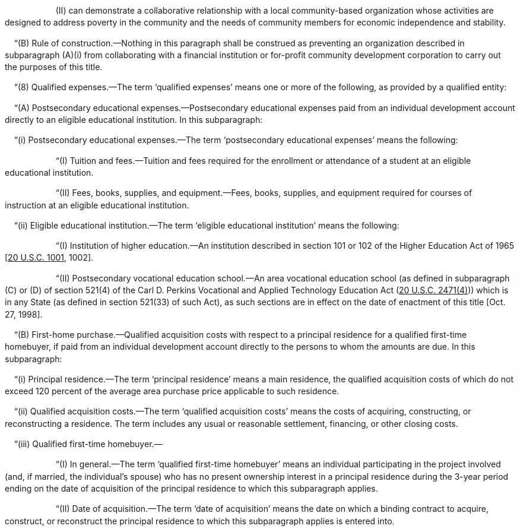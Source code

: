         (II) can demonstrate a collaborative relationship with a local community-based organization whose activities are designed to address poverty in the community and the needs of community members for economic independence and stability.

    “(B) Rule of construction.—Nothing in this paragraph shall be construed as preventing an organization described in subparagraph (A)(i) from collaborating with a financial institution or for-profit community development corporation to carry out the purposes of this title.

    “(8) Qualified expenses.—The term ‘qualified expenses’ means one or more of the following, as provided by a qualified entity:

    “(A) Postsecondary educational expenses.—Postsecondary educational expenses paid from an individual development account directly to an eligible educational institution. In this subparagraph:

    “(i) Postsecondary educational expenses.—The term ‘postsecondary educational expenses’ means the following:

         “(I) Tuition and fees.—Tuition and fees required for the enrollment or attendance of a student at an eligible educational institution.

         “(II) Fees, books, supplies, and equipment.—Fees, books, supplies, and equipment required for courses of instruction at an eligible educational institution.

    “(ii) Eligible educational institution.—The term ‘eligible educational institution’ means the following:

         “(I) Institution of higher education.—An institution described in section 101 or 102 of the Higher Education Act of 1965 \[[20 U.S.C. 1001][/us/usc/t20/s1001], 1002\].

         “(II) Postsecondary vocational education school.—An area vocational education school (as defined in subparagraph (C) or (D) of section 521(4) of the Carl D. Perkins Vocational and Applied Technology Education Act ([20 U.S.C. 2471(4)][/us/usc/t20/s2471/4])) which is in any State (as defined in section 521(33) of such Act), as such sections are in effect on the date of enactment of this title \[Oct. 27, 1998\].

    “(B) First-home purchase.—Qualified acquisition costs with respect to a principal residence for a qualified first-time homebuyer, if paid from an individual development account directly to the persons to whom the amounts are due. In this subparagraph:

    “(i) Principal residence.—The term ‘principal residence’ means a main residence, the qualified acquisition costs of which do not exceed 120 percent of the average area purchase price applicable to such residence.

    “(ii) Qualified acquisition costs.—The term ‘qualified acquisition costs’ means the costs of acquiring, constructing, or reconstructing a residence. The term includes any usual or reasonable settlement, financing, or other closing costs.

    “(iii) Qualified first-time homebuyer.—

         “(I) In general.—The term ‘qualified first-time homebuyer’ means an individual participating in the project involved (and, if married, the individual’s spouse) who has no present ownership interest in a principal residence during the 3-year period ending on the date of acquisition of the principal residence to which this subparagraph applies.

         “(II) Date of acquisition.—The term ‘date of acquisition’ means the date on which a binding contract to acquire, construct, or reconstruct the principal residence to which this subparagraph applies is entered into.


[/us/usc/t42/s603]: https://publicdocs.github.io/go/links?ns=uslm&ref=%2Fus%2Fusc%2Ft42%2Fs603
[/us/usc/t42/s603]: https://publicdocs.github.io/go/links?ns=uslm&ref=%2Fus%2Fusc%2Ft42%2Fs603
[/us/usc/t42/s603/a]: https://publicdocs.github.io/go/links?ns=uslm&ref=%2Fus%2Fusc%2Ft42%2Fs603%2Fa
[/us/usc/t42/s9858]: https://publicdocs.github.io/go/links?ns=uslm&ref=%2Fus%2Fusc%2Ft42%2Fs9858
[/us/usc/t42/s603/a]: https://publicdocs.github.io/go/links?ns=uslm&ref=%2Fus%2Fusc%2Ft42%2Fs603%2Fa
[/us/usc/t42/s9902/2]: https://publicdocs.github.io/go/links?ns=uslm&ref=%2Fus%2Fusc%2Ft42%2Fs9902%2F2
[/us/usc/t42/s603]: https://publicdocs.github.io/go/links?ns=uslm&ref=%2Fus%2Fusc%2Ft42%2Fs603
[/us/usc/t42/s603]: https://publicdocs.github.io/go/links?ns=uslm&ref=%2Fus%2Fusc%2Ft42%2Fs603
[/us/usc/t42/s603]: https://publicdocs.github.io/go/links?ns=uslm&ref=%2Fus%2Fusc%2Ft42%2Fs603
[/us/usc/t20/s2471/4]: https://publicdocs.github.io/go/links?ns=uslm&ref=%2Fus%2Fusc%2Ft20%2Fs2471%2F4
[/us/usc/t20/s2471/33]: https://publicdocs.github.io/go/links?ns=uslm&ref=%2Fus%2Fusc%2Ft20%2Fs2471%2F33
[/us/usc/t42/s603]: https://publicdocs.github.io/go/links?ns=uslm&ref=%2Fus%2Fusc%2Ft42%2Fs603
[/us/usc/t42/s603]: https://publicdocs.github.io/go/links?ns=uslm&ref=%2Fus%2Fusc%2Ft42%2Fs603
[/us/usc/t42/s603]: https://publicdocs.github.io/go/links?ns=uslm&ref=%2Fus%2Fusc%2Ft42%2Fs603
[/us/usc/t42/s603/a/5/C/iii]: https://publicdocs.github.io/go/links?ns=uslm&ref=%2Fus%2Fusc%2Ft42%2Fs603%2Fa%2F5%2FC%2Fiii
[/us/usc/t42/s607/d]: https://publicdocs.github.io/go/links?ns=uslm&ref=%2Fus%2Fusc%2Ft42%2Fs607%2Fd
[/us/usc/t42/s603/a]: https://publicdocs.github.io/go/links?ns=uslm&ref=%2Fus%2Fusc%2Ft42%2Fs603%2Fa
[/us/usc/t42/s603/a]: https://publicdocs.github.io/go/links?ns=uslm&ref=%2Fus%2Fusc%2Ft42%2Fs603%2Fa
[/us/act/1935-08-14/ch531]: https://publicdocs.github.io/go/links?ns=uslm&ref=%2Fus%2Fact%2F1935-08-14%2Fch531
[/us/pl/104/193/s103/a/1]: https://publicdocs.github.io/go/links?ns=uslm&ref=%2Fus%2Fpl%2F104%2F193%2Fs103%2Fa%2F1
[/us/stat/110/2124]: https://publicdocs.github.io/go/links?ns=uslm&ref=%2Fus%2Fstat%2F110%2F2124
[/us/pl/105/33]: https://publicdocs.github.io/go/links?ns=uslm&ref=%2Fus%2Fpl%2F105%2F33
[/us/stat/111/593]: https://publicdocs.github.io/go/links?ns=uslm&ref=%2Fus%2Fstat%2F111%2F593
[/us/pl/105/178/s8401/b]: https://publicdocs.github.io/go/links?ns=uslm&ref=%2Fus%2Fpl%2F105%2F178%2Fs8401%2Fb
[/us/stat/112/499]: https://publicdocs.github.io/go/links?ns=uslm&ref=%2Fus%2Fstat%2F112%2F499
[/us/pl/105/200/s403/a]: https://publicdocs.github.io/go/links?ns=uslm&ref=%2Fus%2Fpl%2F105%2F200%2Fs403%2Fa
[/us/stat/112/670]: https://publicdocs.github.io/go/links?ns=uslm&ref=%2Fus%2Fstat%2F112%2F670
[/us/pl/106/113/s1000/a/4]: https://publicdocs.github.io/go/links?ns=uslm&ref=%2Fus%2Fpl%2F106%2F113%2Fs1000%2Fa%2F4
[/us/stat/113/1535]: https://publicdocs.github.io/go/links?ns=uslm&ref=%2Fus%2Fstat%2F113%2F1535
[/us/pl/106/169/s401]: https://publicdocs.github.io/go/links?ns=uslm&ref=%2Fus%2Fpl%2F106%2F169%2Fs401
[/us/stat/113/1858]: https://publicdocs.github.io/go/links?ns=uslm&ref=%2Fus%2Fstat%2F113%2F1858
[/us/pl/110/234]: https://publicdocs.github.io/go/links?ns=uslm&ref=%2Fus%2Fpl%2F110%2F234
[/us/stat/122/1095-1097]: https://publicdocs.github.io/go/links?ns=uslm&ref=%2Fus%2Fstat%2F122%2F1095-1097
[/us/pl/110/246/s4/a]: https://publicdocs.github.io/go/links?ns=uslm&ref=%2Fus%2Fpl%2F110%2F246%2Fs4%2Fa
[/us/stat/122/1664]: https://publicdocs.github.io/go/links?ns=uslm&ref=%2Fus%2Fstat%2F122%2F1664
[/us/pl/111/5/s2103]: https://publicdocs.github.io/go/links?ns=uslm&ref=%2Fus%2Fpl%2F111%2F5%2Fs2103
[/us/stat/123/449]: https://publicdocs.github.io/go/links?ns=uslm&ref=%2Fus%2Fstat%2F123%2F449
[/us/pl/111/148/s6703/d/2/A]: https://publicdocs.github.io/go/links?ns=uslm&ref=%2Fus%2Fpl%2F111%2F148%2Fs6703%2Fd%2F2%2FA
[/us/stat/124/803]: https://publicdocs.github.io/go/links?ns=uslm&ref=%2Fus%2Fstat%2F124%2F803
[/us/pl/112/96/s4005/a]: https://publicdocs.github.io/go/links?ns=uslm&ref=%2Fus%2Fpl%2F112%2F96%2Fs4005%2Fa
[/us/stat/126/198]: https://publicdocs.github.io/go/links?ns=uslm&ref=%2Fus%2Fstat%2F126%2F198
[/us/pl/104/193/s108/e]: https://publicdocs.github.io/go/links?ns=uslm&ref=%2Fus%2Fpl%2F104%2F193%2Fs108%2Fe
[/us/stat/110/2167]: https://publicdocs.github.io/go/links?ns=uslm&ref=%2Fus%2Fstat%2F110%2F2167
[/us/pl/97/35]: https://publicdocs.github.io/go/links?ns=uslm&ref=%2Fus%2Fpl%2F97%2F35
[/us/pl/101/508/s5082/2]: https://publicdocs.github.io/go/links?ns=uslm&ref=%2Fus%2Fpl%2F101%2F508%2Fs5082%2F2
[/us/stat/104/1388-236]: https://publicdocs.github.io/go/links?ns=uslm&ref=%2Fus%2Fstat%2F104%2F1388-236
[/us/usc/t42/s9801]: https://publicdocs.github.io/go/links?ns=uslm&ref=%2Fus%2Fusc%2Ft42%2Fs9801
[/us/usc/t20/s1088/a]: https://publicdocs.github.io/go/links?ns=uslm&ref=%2Fus%2Fusc%2Ft20%2Fs1088%2Fa
[/us/pl/105/244/s101/c]: https://publicdocs.github.io/go/links?ns=uslm&ref=%2Fus%2Fpl%2F105%2F244%2Fs101%2Fc
[/us/stat/112/1617]: https://publicdocs.github.io/go/links?ns=uslm&ref=%2Fus%2Fstat%2F112%2F1617
[/us/usc/t20/s1002/a/1]: https://publicdocs.github.io/go/links?ns=uslm&ref=%2Fus%2Fusc%2Ft20%2Fs1002%2Fa%2F1
[/us/usc/t20/s1141/a]: https://publicdocs.github.io/go/links?ns=uslm&ref=%2Fus%2Fusc%2Ft20%2Fs1141%2Fa
[/us/pl/105/244/s3]: https://publicdocs.github.io/go/links?ns=uslm&ref=%2Fus%2Fpl%2F105%2F244%2Fs3
[/us/stat/112/1585]: https://publicdocs.github.io/go/links?ns=uslm&ref=%2Fus%2Fstat%2F112%2F1585
[/us/usc/t20/s2471]: https://publicdocs.github.io/go/links?ns=uslm&ref=%2Fus%2Fusc%2Ft20%2Fs2471
[/us/pl/105/332/s1/b]: https://publicdocs.github.io/go/links?ns=uslm&ref=%2Fus%2Fpl%2F105%2F332%2Fs1%2Fb
[/us/stat/112/3076]: https://publicdocs.github.io/go/links?ns=uslm&ref=%2Fus%2Fstat%2F112%2F3076
[/us/pl/88/525]: https://publicdocs.github.io/go/links?ns=uslm&ref=%2Fus%2Fpl%2F88%2F525
[/us/stat/78/703]: https://publicdocs.github.io/go/links?ns=uslm&ref=%2Fus%2Fstat%2F78%2F703
[/us/pl/113/79/s4030/a/3]: https://publicdocs.github.io/go/links?ns=uslm&ref=%2Fus%2Fpl%2F113%2F79%2Fs4030%2Fa%2F3
[/us/stat/128/813]: https://publicdocs.github.io/go/links?ns=uslm&ref=%2Fus%2Fstat%2F128%2F813
[/us/usc/t7/s2012/t]: https://publicdocs.github.io/go/links?ns=uslm&ref=%2Fus%2Fusc%2Ft7%2Fs2012%2Ft
[/us/pl/105/178/s3037]: https://publicdocs.github.io/go/links?ns=uslm&ref=%2Fus%2Fpl%2F105%2F178%2Fs3037
[/us/stat/112/387]: https://publicdocs.github.io/go/links?ns=uslm&ref=%2Fus%2Fstat%2F112%2F387
[/us/usc/t49/s5309]: https://publicdocs.github.io/go/links?ns=uslm&ref=%2Fus%2Fusc%2Ft49%2Fs5309
[/us/pl/109/59/s3018/c]: https://publicdocs.github.io/go/links?ns=uslm&ref=%2Fus%2Fpl%2F109%2F59%2Fs3018%2Fc
[/us/stat/119/1605]: https://publicdocs.github.io/go/links?ns=uslm&ref=%2Fus%2Fstat%2F119%2F1605
[/us/pl/110/234]: https://publicdocs.github.io/go/links?ns=uslm&ref=%2Fus%2Fpl%2F110%2F234
[/us/pl/110/246]: https://publicdocs.github.io/go/links?ns=uslm&ref=%2Fus%2Fpl%2F110%2F246
[/us/pl/110/234]: https://publicdocs.github.io/go/links?ns=uslm&ref=%2Fus%2Fpl%2F110%2F234
[/us/pl/110/246/s4/a]: https://publicdocs.github.io/go/links?ns=uslm&ref=%2Fus%2Fpl%2F110%2F246%2Fs4%2Fa
[/us/act/1935-08-14/ch531]: https://publicdocs.github.io/go/links?ns=uslm&ref=%2Fus%2Fact%2F1935-08-14%2Fch531
[/us/stat/49/628]: https://publicdocs.github.io/go/links?ns=uslm&ref=%2Fus%2Fstat%2F49%2F628
[/us/act/1950-08-28/ch809]: https://publicdocs.github.io/go/links?ns=uslm&ref=%2Fus%2Fact%2F1950-08-28%2Fch809
[/us/stat/64/558]: https://publicdocs.github.io/go/links?ns=uslm&ref=%2Fus%2Fstat%2F64%2F558
[/us/pl/87/31/s4]: https://publicdocs.github.io/go/links?ns=uslm&ref=%2Fus%2Fpl%2F87%2F31%2Fs4
[/us/stat/75/77]: https://publicdocs.github.io/go/links?ns=uslm&ref=%2Fus%2Fstat%2F75%2F77
[/us/pl/87/543]: https://publicdocs.github.io/go/links?ns=uslm&ref=%2Fus%2Fpl%2F87%2F543
[/us/stat/76/185]: https://publicdocs.github.io/go/links?ns=uslm&ref=%2Fus%2Fstat%2F76%2F185
[/us/pl/90/248]: https://publicdocs.github.io/go/links?ns=uslm&ref=%2Fus%2Fpl%2F90%2F248
[/us/stat/81/916]: https://publicdocs.github.io/go/links?ns=uslm&ref=%2Fus%2Fstat%2F81%2F916
[/us/pl/93/647/s101/c/6/B]: https://publicdocs.github.io/go/links?ns=uslm&ref=%2Fus%2Fpl%2F93%2F647%2Fs101%2Fc%2F6%2FB
[/us/stat/88/2360]: https://publicdocs.github.io/go/links?ns=uslm&ref=%2Fus%2Fstat%2F88%2F2360
[/us/pl/98/369/s2663]: https://publicdocs.github.io/go/links?ns=uslm&ref=%2Fus%2Fpl%2F98%2F369%2Fs2663
[/us/stat/98/1171]: https://publicdocs.github.io/go/links?ns=uslm&ref=%2Fus%2Fstat%2F98%2F1171
[/us/pl/104/193/s103/a/1]: https://publicdocs.github.io/go/links?ns=uslm&ref=%2Fus%2Fpl%2F104%2F193%2Fs103%2Fa%2F1
[/us/pl/105/33/s5514/c]: https://publicdocs.github.io/go/links?ns=uslm&ref=%2Fus%2Fpl%2F105%2F33%2Fs5514%2Fc
[/us/stat/111/620]: https://publicdocs.github.io/go/links?ns=uslm&ref=%2Fus%2Fstat%2F111%2F620
[/us/pl/112/96]: https://publicdocs.github.io/go/links?ns=uslm&ref=%2Fus%2Fpl%2F112%2F96
[/us/pl/111/148/s6703/d/2/A/i]: https://publicdocs.github.io/go/links?ns=uslm&ref=%2Fus%2Fpl%2F111%2F148%2Fs6703%2Fd%2F2%2FA%2Fi
[/us/pl/111/148/s6703/d/2/A/ii]: https://publicdocs.github.io/go/links?ns=uslm&ref=%2Fus%2Fpl%2F111%2F148%2Fs6703%2Fd%2F2%2FA%2Fii
[/us/pl/111/148/s6703/d/2/A/i]: https://publicdocs.github.io/go/links?ns=uslm&ref=%2Fus%2Fpl%2F111%2F148%2Fs6703%2Fd%2F2%2FA%2Fi
[/us/pl/111/148/s6703/d/2/A/iii]: https://publicdocs.github.io/go/links?ns=uslm&ref=%2Fus%2Fpl%2F111%2F148%2Fs6703%2Fd%2F2%2FA%2Fiii
[/us/pl/111/148/s6703/d/2/A/i]: https://publicdocs.github.io/go/links?ns=uslm&ref=%2Fus%2Fpl%2F111%2F148%2Fs6703%2Fd%2F2%2FA%2Fi
[/us/pl/111/5]: https://publicdocs.github.io/go/links?ns=uslm&ref=%2Fus%2Fpl%2F111%2F5
[/us/pl/110/246/s4115/c/2/G]: https://publicdocs.github.io/go/links?ns=uslm&ref=%2Fus%2Fpl%2F110%2F246%2Fs4115%2Fc%2F2%2FG
[/us/pl/110/246/s4002/b/1/A]: https://publicdocs.github.io/go/links?ns=uslm&ref=%2Fus%2Fpl%2F110%2F246%2Fs4002%2Fb%2F1%2FA
[/us/usc/t7/s2012/h]: https://publicdocs.github.io/go/links?ns=uslm&ref=%2Fus%2Fusc%2Ft7%2Fs2012%2Fh
[/us/pl/106/169]: https://publicdocs.github.io/go/links?ns=uslm&ref=%2Fus%2Fpl%2F106%2F169
[/us/pl/106/113]: https://publicdocs.github.io/go/links?ns=uslm&ref=%2Fus%2Fpl%2F106%2F113
[/us/usc/t42/s603/a/5/C/iii]: https://publicdocs.github.io/go/links?ns=uslm&ref=%2Fus%2Fusc%2Ft42%2Fs603%2Fa%2F5%2FC%2Fiii
[/us/usc/t42/s603/a/5/C/ii/II]: https://publicdocs.github.io/go/links?ns=uslm&ref=%2Fus%2Fusc%2Ft42%2Fs603%2Fa%2F5%2FC%2Fii%2FII
[/us/pl/105/178]: https://publicdocs.github.io/go/links?ns=uslm&ref=%2Fus%2Fpl%2F105%2F178
[/us/usc/t42/s603/a]: https://publicdocs.github.io/go/links?ns=uslm&ref=%2Fus%2Fusc%2Ft42%2Fs603%2Fa
[/us/pl/105/200]: https://publicdocs.github.io/go/links?ns=uslm&ref=%2Fus%2Fpl%2F105%2F200
[/us/pl/105/33/s5514/c]: https://publicdocs.github.io/go/links?ns=uslm&ref=%2Fus%2Fpl%2F105%2F33%2Fs5514%2Fc
[/us/pl/104/193/s103/a/1]: https://publicdocs.github.io/go/links?ns=uslm&ref=%2Fus%2Fpl%2F104%2F193%2Fs103%2Fa%2F1
[/us/pl/105/33/s5503]: https://publicdocs.github.io/go/links?ns=uslm&ref=%2Fus%2Fpl%2F105%2F33%2Fs5503
[/us/pl/105/33/s5002/a/1]: https://publicdocs.github.io/go/links?ns=uslm&ref=%2Fus%2Fpl%2F105%2F33%2Fs5002%2Fa%2F1
[/us/pl/105/33/s5002/a/2]: https://publicdocs.github.io/go/links?ns=uslm&ref=%2Fus%2Fpl%2F105%2F33%2Fs5002%2Fa%2F2
[/us/pl/110/234]: https://publicdocs.github.io/go/links?ns=uslm&ref=%2Fus%2Fpl%2F110%2F234
[/us/pl/110/246]: https://publicdocs.github.io/go/links?ns=uslm&ref=%2Fus%2Fpl%2F110%2F246
[/us/pl/110/234]: https://publicdocs.github.io/go/links?ns=uslm&ref=%2Fus%2Fpl%2F110%2F234
[/us/pl/110/246/s4]: https://publicdocs.github.io/go/links?ns=uslm&ref=%2Fus%2Fpl%2F110%2F246%2Fs4
[/us/usc/t7/s8701]: https://publicdocs.github.io/go/links?ns=uslm&ref=%2Fus%2Fusc%2Ft7%2Fs8701
[/us/pl/110/246]: https://publicdocs.github.io/go/links?ns=uslm&ref=%2Fus%2Fpl%2F110%2F246
[/us/pl/110/246/s4407]: https://publicdocs.github.io/go/links?ns=uslm&ref=%2Fus%2Fpl%2F110%2F246%2Fs4407
[/us/usc/t2/s1161]: https://publicdocs.github.io/go/links?ns=uslm&ref=%2Fus%2Fusc%2Ft2%2Fs1161
[/us/pl/106/169/s401]: https://publicdocs.github.io/go/links?ns=uslm&ref=%2Fus%2Fpl%2F106%2F169%2Fs401
[/us/stat/113/1858]: https://publicdocs.github.io/go/links?ns=uslm&ref=%2Fus%2Fstat%2F113%2F1858
[/us/pl/106/113]: https://publicdocs.github.io/go/links?ns=uslm&ref=%2Fus%2Fpl%2F106%2F113
[/us/pl/106/113]: https://publicdocs.github.io/go/links?ns=uslm&ref=%2Fus%2Fpl%2F106%2F113
[/us/usc/t42/s603]: https://publicdocs.github.io/go/links?ns=uslm&ref=%2Fus%2Fusc%2Ft42%2Fs603
[/us/pl/105/178/s8401/c]: https://publicdocs.github.io/go/links?ns=uslm&ref=%2Fus%2Fpl%2F105%2F178%2Fs8401%2Fc
[/us/stat/112/499]: https://publicdocs.github.io/go/links?ns=uslm&ref=%2Fus%2Fstat%2F112%2F499
[/us/usc/t42/s1397b]: https://publicdocs.github.io/go/links?ns=uslm&ref=%2Fus%2Fusc%2Ft42%2Fs1397b
[/us/pl/105/33/s5002/b]: https://publicdocs.github.io/go/links?ns=uslm&ref=%2Fus%2Fpl%2F105%2F33%2Fs5002%2Fb
[/us/stat/111/594]: https://publicdocs.github.io/go/links?ns=uslm&ref=%2Fus%2Fstat%2F111%2F594
[/us/pl/104/193]: https://publicdocs.github.io/go/links?ns=uslm&ref=%2Fus%2Fpl%2F104%2F193
[/us/pl/105/33/s5503]: https://publicdocs.github.io/go/links?ns=uslm&ref=%2Fus%2Fpl%2F105%2F33%2Fs5503
[/us/pl/104/193]: https://publicdocs.github.io/go/links?ns=uslm&ref=%2Fus%2Fpl%2F104%2F193
[/us/pl/105/33/s5518/a]: https://publicdocs.github.io/go/links?ns=uslm&ref=%2Fus%2Fpl%2F105%2F33%2Fs5518%2Fa
[/us/usc/t42/s602]: https://publicdocs.github.io/go/links?ns=uslm&ref=%2Fus%2Fusc%2Ft42%2Fs602
[/us/pl/105/33/s5514/c]: https://publicdocs.github.io/go/links?ns=uslm&ref=%2Fus%2Fpl%2F105%2F33%2Fs5514%2Fc
[/us/pl/104/193]: https://publicdocs.github.io/go/links?ns=uslm&ref=%2Fus%2Fpl%2F104%2F193
[/us/pl/105/33/s5518/d]: https://publicdocs.github.io/go/links?ns=uslm&ref=%2Fus%2Fpl%2F105%2F33%2Fs5518%2Fd
[/us/usc/t21/s862a]: https://publicdocs.github.io/go/links?ns=uslm&ref=%2Fus%2Fusc%2Ft21%2Fs862a
[/us/pl/104/193/s116]: https://publicdocs.github.io/go/links?ns=uslm&ref=%2Fus%2Fpl%2F104%2F193%2Fs116
[/us/usc/t42/s601]: https://publicdocs.github.io/go/links?ns=uslm&ref=%2Fus%2Fusc%2Ft42%2Fs601
[/us/pl/105/285]: https://publicdocs.github.io/go/links?ns=uslm&ref=%2Fus%2Fpl%2F105%2F285
[/us/stat/112/2759]: https://publicdocs.github.io/go/links?ns=uslm&ref=%2Fus%2Fstat%2F112%2F2759
[/us/pl/106/554/s1/a/1]: https://publicdocs.github.io/go/links?ns=uslm&ref=%2Fus%2Fpl%2F106%2F554%2Fs1%2Fa%2F1
[/us/stat/114/2763]: https://publicdocs.github.io/go/links?ns=uslm&ref=%2Fus%2Fstat%2F114%2F2763
[/us/pl/107/110/s702/h]: https://publicdocs.github.io/go/links?ns=uslm&ref=%2Fus%2Fpl%2F107%2F110%2Fs702%2Fh
[/us/stat/115/1947]: https://publicdocs.github.io/go/links?ns=uslm&ref=%2Fus%2Fstat%2F115%2F1947
[/us/usc/t26/s408/n]: https://publicdocs.github.io/go/links?ns=uslm&ref=%2Fus%2Fusc%2Ft26%2Fs408%2Fn
[/us/usc/t26/s501/c/3]: https://publicdocs.github.io/go/links?ns=uslm&ref=%2Fus%2Fusc%2Ft26%2Fs501%2Fc%2F3
[/us/usc/t20/s1001]: https://publicdocs.github.io/go/links?ns=uslm&ref=%2Fus%2Fusc%2Ft20%2Fs1001
[/us/usc/t20/s2471/4]: https://publicdocs.github.io/go/links?ns=uslm&ref=%2Fus%2Fusc%2Ft20%2Fs2471%2F4
[/us/usc/t26/s151]: https://publicdocs.github.io/go/links?ns=uslm&ref=%2Fus%2Fusc%2Ft26%2Fs151
[/us/usc/t25/s450b]: https://publicdocs.github.io/go/links?ns=uslm&ref=%2Fus%2Fusc%2Ft25%2Fs450b
[/us/usc/t20/s7517]: https://publicdocs.github.io/go/links?ns=uslm&ref=%2Fus%2Fusc%2Ft20%2Fs7517
[/us/usc/t26/s501/c/3]: https://publicdocs.github.io/go/links?ns=uslm&ref=%2Fus%2Fusc%2Ft26%2Fs501%2Fc%2F3
[/us/usc/t42/s601]: https://publicdocs.github.io/go/links?ns=uslm&ref=%2Fus%2Fusc%2Ft42%2Fs601
[/us/usc/t26/s32]: https://publicdocs.github.io/go/links?ns=uslm&ref=%2Fus%2Fusc%2Ft26%2Fs32
[/us/usc/t26/s911/d/2]: https://publicdocs.github.io/go/links?ns=uslm&ref=%2Fus%2Fusc%2Ft26%2Fs911%2Fd%2F2
[/us/usc/t26/s1]: https://publicdocs.github.io/go/links?ns=uslm&ref=%2Fus%2Fusc%2Ft26%2Fs1
[/us/usc/t42/s9801]: https://publicdocs.github.io/go/links?ns=uslm&ref=%2Fus%2Fusc%2Ft42%2Fs9801
[/us/pl/106/554/s1/a/1]: https://publicdocs.github.io/go/links?ns=uslm&ref=%2Fus%2Fpl%2F106%2F554%2Fs1%2Fa%2F1
[/us/stat/114/2763]: https://publicdocs.github.io/go/links?ns=uslm&ref=%2Fus%2Fstat%2F114%2F2763
[/us/pl/105/285/s412/c]: https://publicdocs.github.io/go/links?ns=uslm&ref=%2Fus%2Fpl%2F105%2F285%2Fs412%2Fc
[/us/pl/105/285/s412/c]: https://publicdocs.github.io/go/links?ns=uslm&ref=%2Fus%2Fpl%2F105%2F285%2Fs412%2Fc
[/us/pl/106/554/s1/a/1]: https://publicdocs.github.io/go/links?ns=uslm&ref=%2Fus%2Fpl%2F106%2F554%2Fs1%2Fa%2F1
[/us/stat/114/2763]: https://publicdocs.github.io/go/links?ns=uslm&ref=%2Fus%2Fstat%2F114%2F2763
[/us/pl/105/285/s414/d/1]: https://publicdocs.github.io/go/links?ns=uslm&ref=%2Fus%2Fpl%2F105%2F285%2Fs414%2Fd%2F1
[/us/pl/105/285/s412/c]: https://publicdocs.github.io/go/links?ns=uslm&ref=%2Fus%2Fpl%2F105%2F285%2Fs412%2Fc